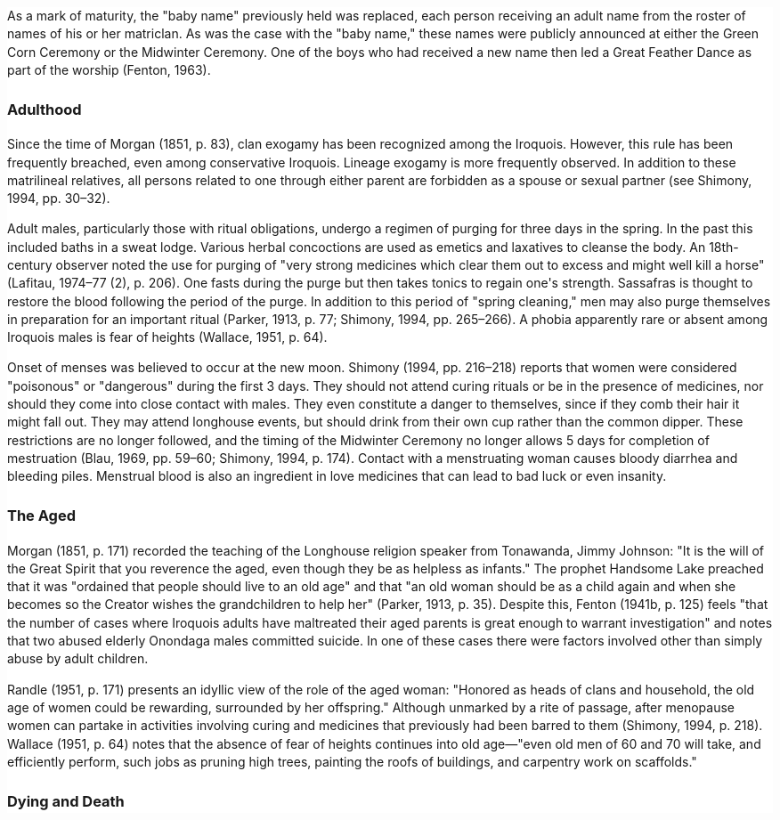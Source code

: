As a mark of maturity, the "baby name" previously held was replaced, each person receiving an adult name from the roster of names of his or her matriclan. As was the case with the "baby name," these names were publicly announced at either the Green Corn Ceremony or the Midwinter Ceremony. One of the boys who had received a new name then led a Great Feather Dance as part of the worship (Fenton, 1963).

### **Adulthood**

Since the time of Morgan (1851, p. 83), clan exogamy has been recognized among the Iroquois. However, this rule has been frequently breached, even among conservative Iroquois. Lineage exogamy is more frequently observed. In addition to these matrilineal relatives, all persons related to one through either parent are forbidden as a spouse or sexual partner (see Shimony, 1994, pp. 30–32).

Adult males, particularly those with ritual obligations, undergo a regimen of purging for three days in the spring. In the past this included baths in a sweat lodge. Various herbal concoctions are used as emetics and laxatives to cleanse the body. An 18th-century observer noted the use for purging of "very strong medicines which clear them out to excess and might well kill a horse" (Lafitau, 1974–77 (2), p. 206). One fasts during the purge but then takes tonics to regain one's strength. Sassafras is thought to restore the blood following the period of the purge. In addition to this period of "spring cleaning," men may also purge themselves in preparation for an important ritual (Parker, 1913, p. 77; Shimony, 1994, pp. 265–266). A phobia apparently rare or absent among Iroquois males is fear of heights (Wallace, 1951, p. 64).

Onset of menses was believed to occur at the new moon. Shimony (1994, pp. 216–218) reports that women were considered "poisonous" or "dangerous" during the first 3 days. They should not attend curing rituals or be in the presence of medicines, nor should they come into close contact with males. They even constitute a danger to themselves, since if they comb their hair it might fall out. They may attend longhouse events, but should drink from their own cup rather than the common dipper. These restrictions are no longer followed, and the timing of the Midwinter Ceremony no longer allows 5 days for completion of mestruation (Blau, 1969, pp. 59–60; Shimony, 1994, p. 174). Contact with a menstruating woman causes bloody diarrhea and bleeding piles. Menstrual blood is also an ingredient in love medicines that can lead to bad luck or even insanity.

### **The Aged**

Morgan (1851, p. 171) recorded the teaching of the Longhouse religion speaker from Tonawanda, Jimmy Johnson: "It is the will of the Great Spirit that you reverence the aged, even though they be as helpless as infants." The prophet Handsome Lake preached that it was "ordained that people should live to an old age" and that "an old woman should be as a child again and when she becomes so the Creator wishes the grandchildren to help her" (Parker, 1913, p. 35). Despite this, Fenton (1941b, p. 125) feels "that the number of cases where Iroquois adults have maltreated their aged parents is great enough to warrant investigation" and notes that two abused elderly Onondaga males committed suicide. In one of these cases there were factors involved other than simply abuse by adult children.

Randle (1951, p. 171) presents an idyllic view of the role of the aged woman: "Honored as heads of clans and household, the old age of women could be rewarding, surrounded by her offspring." Although unmarked by a rite of passage, after menopause women can partake in activities involving curing and medicines that previously had been barred to them (Shimony, 1994, p. 218). Wallace (1951, p. 64) notes that the absence of fear of heights continues into old age—"even old men of 60 and 70 will take, and efficiently perform, such jobs as pruning high trees, painting the roofs of buildings, and carpentry work on scaffolds."

### **Dying and Death**
